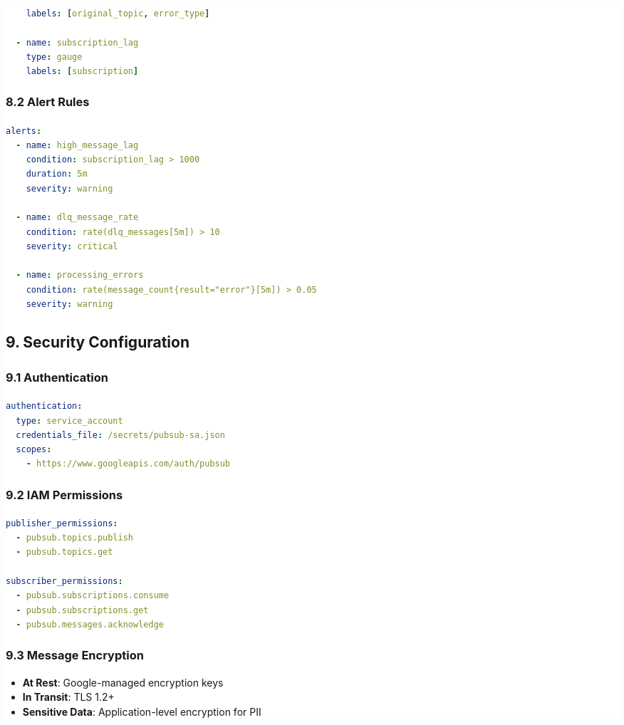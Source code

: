 ```yaml
    labels: [original_topic, error_type]
    
  - name: subscription_lag
    type: gauge
    labels: [subscription]
```

### 8.2 Alert Rules
```yaml
alerts:
  - name: high_message_lag
    condition: subscription_lag > 1000
    duration: 5m
    severity: warning
    
  - name: dlq_message_rate
    condition: rate(dlq_messages[5m]) > 10
    severity: critical
    
  - name: processing_errors
    condition: rate(message_count{result="error"}[5m]) > 0.05
    severity: warning
```

## 9. Security Configuration

### 9.1 Authentication
```yaml
authentication:
  type: service_account
  credentials_file: /secrets/pubsub-sa.json
  scopes:
    - https://www.googleapis.com/auth/pubsub
```

### 9.2 IAM Permissions
```yaml
publisher_permissions:
  - pubsub.topics.publish
  - pubsub.topics.get

subscriber_permissions:
  - pubsub.subscriptions.consume
  - pubsub.subscriptions.get
  - pubsub.messages.acknowledge
```

### 9.3 Message Encryption
- **At Rest**: Google-managed encryption keys
- **In Transit**: TLS 1.2+
- **Sensitive Data**: Application-level encryption for PII

